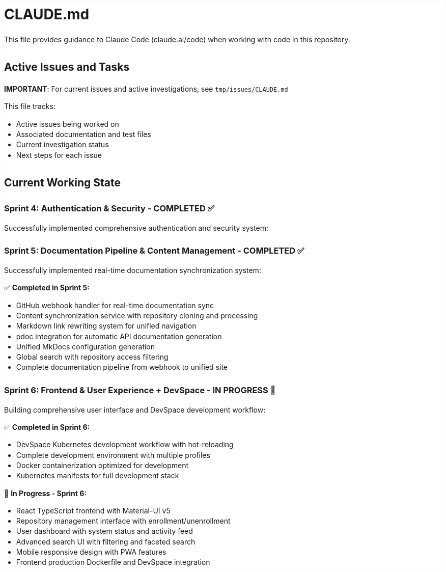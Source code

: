 # CLAUDE.md

This file provides guidance to Claude Code (claude.ai/code) when working
with code in this repository.

## Active Issues and Tasks

**IMPORTANT**: For current issues and active investigations, see `tmp/issues/CLAUDE.md`

This file tracks:

- Active issues being worked on
- Associated documentation and test files
- Current investigation status
- Next steps for each issue

## Current Working State

### Sprint 4: Authentication & Security - COMPLETED ✅

Successfully implemented comprehensive authentication and security system:

### Sprint 5: Documentation Pipeline & Content Management - COMPLETED ✅

Successfully implemented real-time documentation synchronization system:

✅ **Completed in Sprint 5:**

- GitHub webhook handler for real-time documentation sync
- Content synchronization service with repository cloning and processing
- Markdown link rewriting system for unified navigation
- pdoc integration for automatic API documentation generation
- Unified MkDocs configuration generation
- Global search with repository access filtering
- Complete documentation pipeline from webhook to unified site

### Sprint 6: Frontend & User Experience + DevSpace - IN PROGRESS 🚧

Building comprehensive user interface and DevSpace development workflow:

✅ **Completed in Sprint 6:**

- DevSpace Kubernetes development workflow with hot-reloading
- Complete development environment with multiple profiles
- Docker containerization optimized for development
- Kubernetes manifests for full development stack

🚧 **In Progress - Sprint 6:**

- React TypeScript frontend with Material-UI v5
- Repository management interface with enrollment/unenrollment
- User dashboard with system status and activity feed
- Advanced search UI with filtering and faceted search
- Mobile responsive design with PWA features
- Frontend production Dockerfile and DevSpace integration
